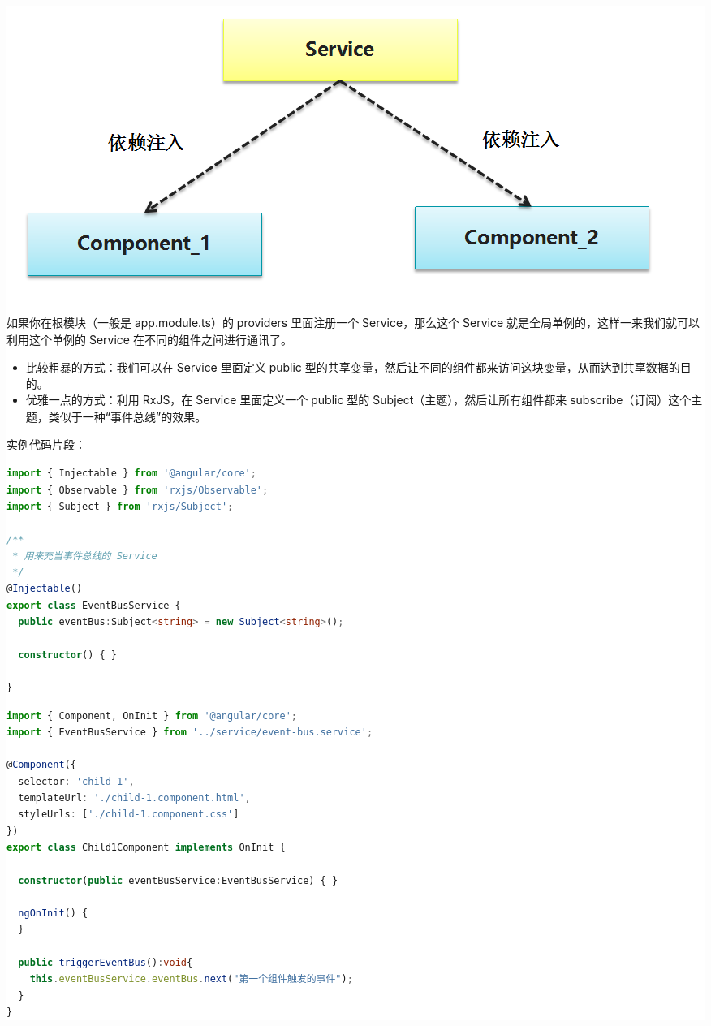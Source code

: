 ![x](./Resource/利用Service单例进行通讯.png)

如果你在根模块（一般是 app.module.ts）的 providers 里面注册一个 Service，那么这个 Service 就是全局单例的，这样一来我们就可以利用这个单例的 Service 在不同的组件之间进行通讯了。

- 比较粗暴的方式：我们可以在 Service 里面定义 public 型的共享变量，然后让不同的组件都来访问这块变量，从而达到共享数据的目的。
- 优雅一点的方式：利用 RxJS，在 Service 里面定义一个 public 型的 Subject（主题），然后让所有组件都来 subscribe（订阅）这个主题，类似于一种“事件总线”的效果。

实例代码片段：

```ts
import { Injectable } from '@angular/core';
import { Observable } from 'rxjs/Observable';
import { Subject } from 'rxjs/Subject';

/**
 * 用来充当事件总线的 Service
 */
@Injectable()
export class EventBusService {
  public eventBus:Subject<string> = new Subject<string>();

  constructor() { }

}
```

```ts
import { Component, OnInit } from '@angular/core';
import { EventBusService } from '../service/event-bus.service';

@Component({
  selector: 'child-1',
  templateUrl: './child-1.component.html',
  styleUrls: ['./child-1.component.css']
})
export class Child1Component implements OnInit {

  constructor(public eventBusService:EventBusService) { }

  ngOnInit() {
  }

  public triggerEventBus():void{
    this.eventBusService.eventBus.next("第一个组件触发的事件");
  }
}
```